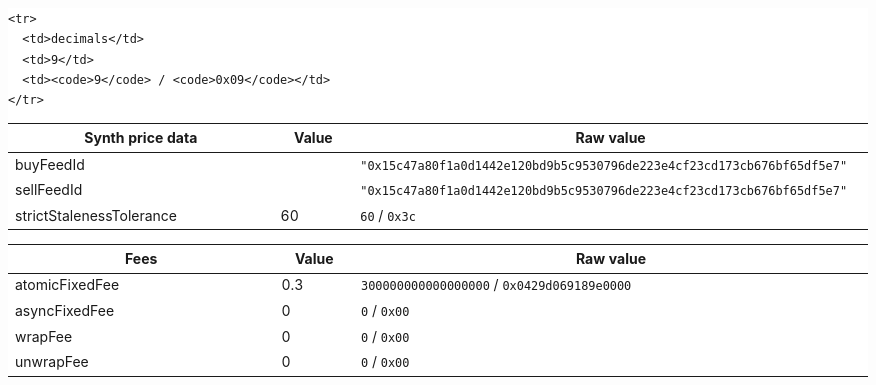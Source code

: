     <tr>
      <td>decimals</td>
      <td>9</td>
      <td><code>9</code> / <code>0x09</code></td>
    </tr>
  </tbody>
</table>

<table data-full-width="true">
  <thead>
    <tr>
      <th width="400">Synth price data</th>
      <th width="100">Value</th>
      <th width="800">Raw value</th>
    </tr>
  </thead>
  <tbody>
    <tr>
      <td>buyFeedId</td>
      <td></td>
      <td><code>"0x15c47a80f1a0d1442e120bd9b5c9530796de223e4cf23cd173cb676bf65df5e7"</code></td>
    </tr>
    <tr>
      <td>sellFeedId</td>
      <td></td>
      <td><code>"0x15c47a80f1a0d1442e120bd9b5c9530796de223e4cf23cd173cb676bf65df5e7"</code></td>
    </tr>
    <tr>
      <td>strictStalenessTolerance</td>
      <td>60</td>
      <td><code>60</code> / <code>0x3c</code></td>
    </tr>
  </tbody>
</table>

<table data-full-width="true">
  <thead>
    <tr>
      <th width="400">Fees</th>
      <th width="100">Value</th>
      <th width="800">Raw value</th>
    </tr>
  </thead>
  <tbody>
    <tr>
      <td>atomicFixedFee</td>
      <td>0.3</td>
      <td><code>300000000000000000</code> / <code>0x0429d069189e0000</code></td>
    </tr>
    <tr>
      <td>asyncFixedFee</td>
      <td>0</td>
      <td><code>0</code> / <code>0x00</code></td>
    </tr>
    <tr>
      <td>wrapFee</td>
      <td>0</td>
      <td><code>0</code> / <code>0x00</code></td>
    </tr>
    <tr>
      <td>unwrapFee</td>
      <td>0</td>
      <td><code>0</code> / <code>0x00</code></td>
    </tr>